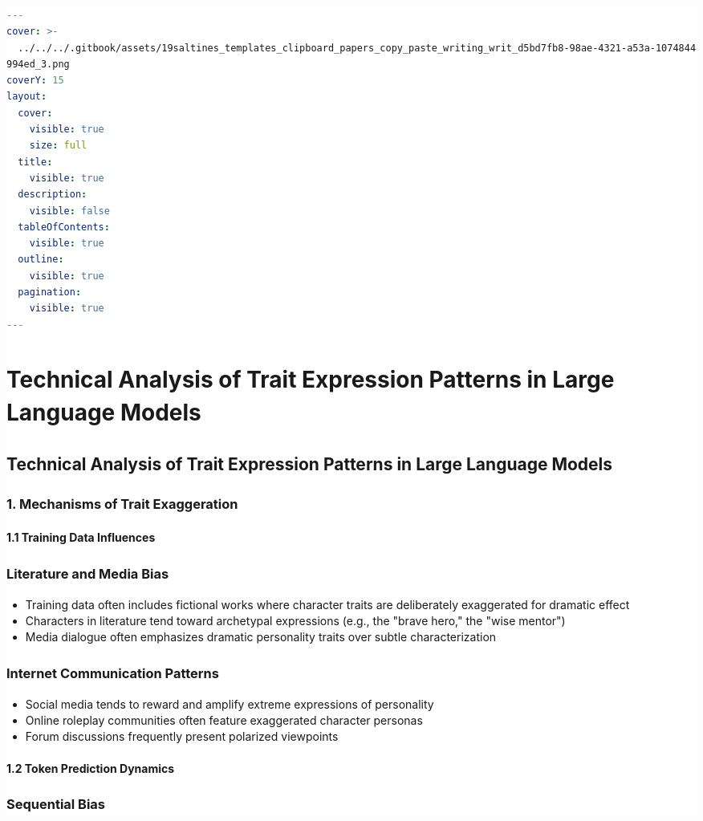 ```yaml
---
cover: >-
  ../../../.gitbook/assets/19saltines_templates_clipboard_papers_copy_paste_writing_writ_d5bd7fb8-98ae-4321-a53a-1074844994ed_3.png
coverY: 15
layout:
  cover:
    visible: true
    size: full
  title:
    visible: true
  description:
    visible: false
  tableOfContents:
    visible: true
  outline:
    visible: true
  pagination:
    visible: true
---
```


# Technical Analysis of Trait Expression Patterns in Large Language Models

## Technical Analysis of Trait Expression Patterns in Large Language Models

### 1. Mechanisms of Trait Exaggeration

#### 1.1 Training Data Influences

### Literature and Media Bias

* Training data often includes fictional works where character traits are deliberately exaggerated for dramatic effect
* Characters in literature tend toward archetypal expressions (e.g., the "brave hero," the "wise mentor")
* Media dialogue often emphasizes dramatic personality traits over subtle characterization

### Internet Communication Patterns

* Social media tends to reward and amplify extreme expressions of personality
* Online roleplay communities often feature exaggerated character personas
* Forum discussions frequently present polarized viewpoints

#### 1.2 Token Prediction Dynamics

### Sequential Bias
